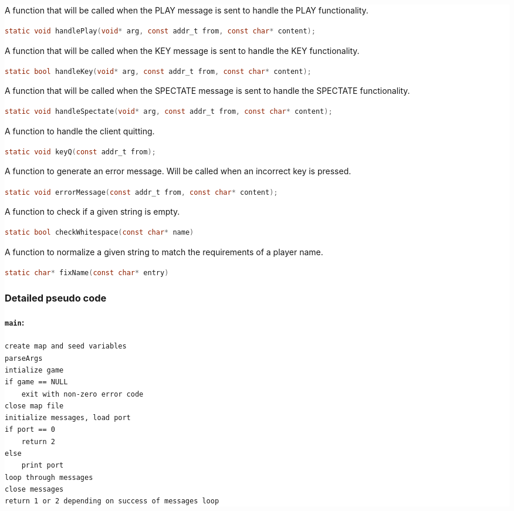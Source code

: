 A function that will be called when the PLAY message is sent to handle the PLAY functionality.

```c
static void handlePlay(void* arg, const addr_t from, const char* content);
```

A function that will be called when the KEY message is sent to handle the KEY functionality.

```c
static bool handleKey(void* arg, const addr_t from, const char* content);
```

A function that will be called when the SPECTATE message is sent to handle the SPECTATE functionality.

```c
static void handleSpectate(void* arg, const addr_t from, const char* content);
```

A function to handle the client quitting.

```c
static void keyQ(const addr_t from);
```

A function to generate an error message. Will be called when an incorrect key is pressed.

```c
static void errorMessage(const addr_t from, const char* content);
```

A function to check if a given string is empty.

```c
static bool checkWhitespace(const char* name)
```

A function to normalize a given string to match the requirements of a player name.

```c
static char* fixName(const char* entry)
```

### Detailed pseudo code

#### `main`:

	create map and seed variables
	parseArgs
	intialize game
	if game == NULL
		exit with non-zero error code
	close map file
	initialize messages, load port
	if port == 0
		return 2
	else
		print port
	loop through messages
	close messages
	return 1 or 2 depending on success of messages loop
